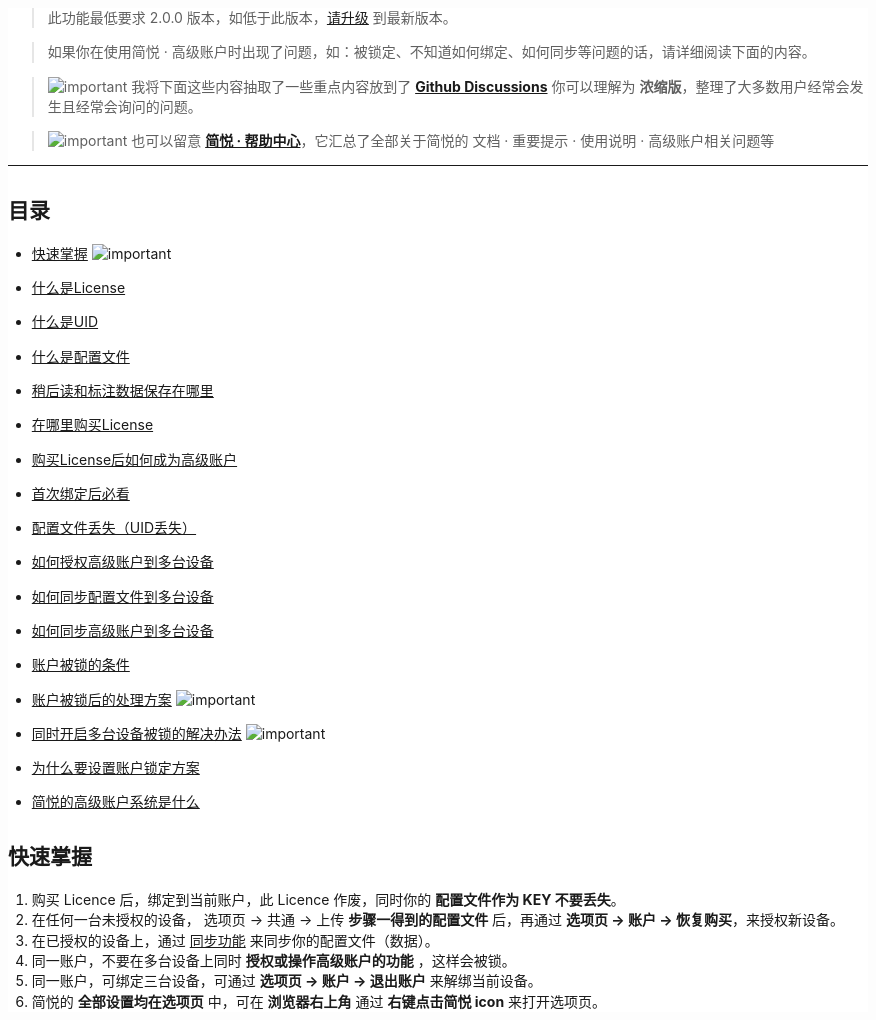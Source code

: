 > 此功能最低要求 2.0.0 版本，如低于此版本，[请升级](http://ksria.com/simpread/) 到最新版本。

> 如果你在使用简悦 · 高级账户时出现了问题，如：被锁定、不知道如何绑定、如何同步等问题的话，请详细阅读下面的内容。

> ![important](https://simpread-1254315611.cos.ap-shanghai.myqcloud.com/static/docs/important.png) 我将下面这些内容抽取了一些重点内容放到了 **[Github Discussions](https://github.com/Kenshin/simpread/discussions/categories/高级账户)** 你可以理解为 **浓缩版**，整理了大多数用户经常会发生且经常会询问的问题。

> ![important](https://simpread-1254315611.cos.ap-shanghai.myqcloud.com/static/docs/important.png) 也可以留意 **[简悦 · 帮助中心](https://simpread.pro/help)**，它汇总了全部关于简悦的 文档 · 重要提示 · 使用说明 · 高级账户相关问题等

***

目录
---

- [快速掌握](#快速掌握) ![important](https://simpread-1254315611.cos.ap-shanghai.myqcloud.com/static/docs/important.png)

- [什么是License](#什么是license)

- [什么是UID](#什么是UID)

- [什么是配置文件](#什么是配置文件)

- [稍后读和标注数据保存在哪里](#稍后读和标注数据保存在哪里)

- [在哪里购买License](#在哪里购买license)

- [购买License后如何成为高级账户](#购买license后如何成为高级账户)

- [首次绑定后必看](#首次绑定后必看)

- [配置文件丢失（UID丢失）](#配置文件丢失)

- [如何授权高级账户到多台设备](#如何授权高级账户到多台设备)

- [如何同步配置文件到多台设备](#如何同步配置文件到多台设备)

- [如何同步高级账户到多台设备](#如何同步高级账户到多台设备)

- [账户被锁的条件](#账户被锁的条件)

- [账户被锁后的处理方案](#账户被锁后的处理方案) ![important](https://simpread-1254315611.cos.ap-shanghai.myqcloud.com/static/docs/important.png)

- [同时开启多台设备被锁的解决办法](#同时开启多台设备被锁的解决办法) ![important](https://simpread-1254315611.cos.ap-shanghai.myqcloud.com/static/docs/important.png)

- [为什么要设置账户锁定方案](#为什么要设置账户锁定方案)

- [简悦的高级账户系统是什么](#简悦的高级账户系统是什么)


快速掌握
---

1. 购买 Licence 后，绑定到当前账户，此 Licence 作废，同时你的 **配置文件作为 KEY 不要丢失**。
2. 在任何一台未授权的设备， 选项页 → 共通 → 上传 **步骤一得到的配置文件** 后，再通过 **选项页 → 账户 → 恢复购买**，来授权新设备。
3. 在已授权的设备上，通过 [同步功能](http://ksria.com/simpread/docs/#/%E5%90%8C%E6%AD%A5) 来同步你的配置文件（数据）。
4. 同一账户，不要在多台设备上同时 **授权或操作高级账户的功能** ，这样会被锁。
5. 同一账户，可绑定三台设备，可通过 **选项页 → 账户 → 退出账户** 来解绑当前设备。
6. 简悦的 **全部设置均在选项页** 中，可在 **浏览器右上角** 通过 **右键点击简悦 icon** 来打开选项页。
